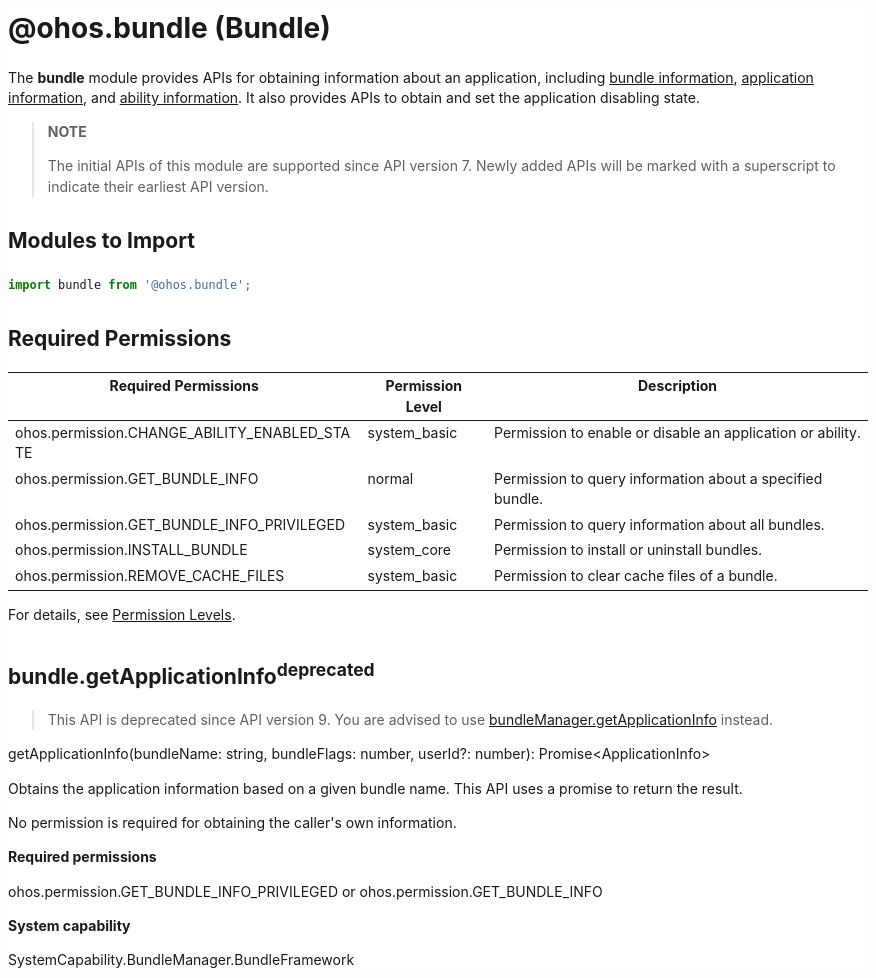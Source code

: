 # @ohos.bundle (Bundle)

The **bundle** module provides APIs for obtaining information about an application, including [bundle information](js-apis-bundle-BundleInfo.md), [application information](js-apis-bundle-ApplicationInfo.md), and [ability information](js-apis-bundle-AbilityInfo.md). It also provides APIs to obtain and set the application disabling state.

> **NOTE**
>
> The initial APIs of this module are supported since API version 7. Newly added APIs will be marked with a superscript to indicate their earliest API version.
## Modules to Import

```ts
import bundle from '@ohos.bundle';
```

## Required Permissions

| Required Permissions                                        | Permission Level        | Description           |
|--------------------------------------------|--------------|---------------|
| ohos.permission.CHANGE_ABILITY_ENABLED_STATE | system_basic | Permission to enable or disable an application or ability.|
| ohos.permission.GET_BUNDLE_INFO | normal | Permission to query information about a specified bundle.|
| ohos.permission.GET_BUNDLE_INFO_PRIVILEGED| system_basic | Permission to query information about all bundles.    |
| ohos.permission.INSTALL_BUNDLE             | system_core  | Permission to install or uninstall bundles.     |
| ohos.permission.REMOVE_CACHE_FILES | system_basic | Permission to clear cache files of a bundle.|

For details, see [Permission Levels](../../security/accesstoken-overview.md#permission-levels).

## bundle.getApplicationInfo<sup>deprecated<sup>

> This API is deprecated since API version 9. You are advised to use [bundleManager.getApplicationInfo](js-apis-bundleManager.md#bundlemanagergetapplicationinfo) instead.

getApplicationInfo(bundleName: string, bundleFlags: number, userId?: number): Promise\<ApplicationInfo>

Obtains the application information based on a given bundle name. This API uses a promise to return the result.

No permission is required for obtaining the caller's own information.

**Required permissions**

ohos.permission.GET_BUNDLE_INFO_PRIVILEGED or ohos.permission.GET_BUNDLE_INFO

**System capability**

SystemCapability.BundleManager.BundleFramework
